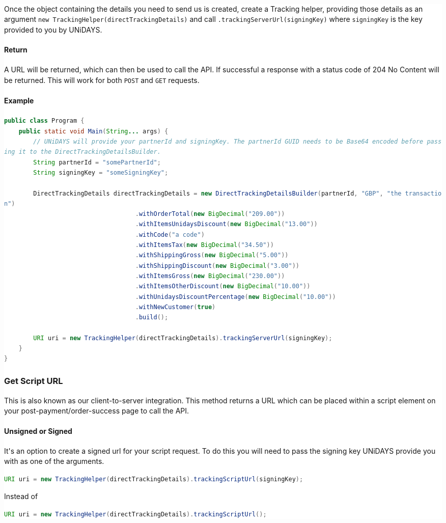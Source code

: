 Once the object containing the details you need to send us is created, create a Tracking helper, providing those details as an argument `new TrackingHelper(directTrackingDetails)` and call `.trackingServerUrl(signingKey)` where `signingKey` is the key provided to you by UNiDAYS.

#### Return

A URL will be returned, which can then be used to call the API. If successful a response with a status code of 204 No Content will be returned. This will work for both `POST` and `GET` requests.

#### Example

```java
public class Program {
    public static void Main(String... args) {
        // UNiDAYS will provide your partnerId and signingKey. The partnerId GUID needs to be Base64 encoded before passing it to the DirectTrackingDetailsBuilder.
        String partnerId = "somePartnerId";
        String signingKey = "someSigningKey";

        DirectTrackingDetails directTrackingDetails = new DirectTrackingDetailsBuilder(partnerId, "GBP", "the transaction")
                                    .withOrderTotal(new BigDecimal("209.00"))
                                    .withItemsUnidaysDiscount(new BigDecimal("13.00"))
                                    .withCode("a code")
                                    .withItemsTax(new BigDecimal("34.50"))
                                    .withShippingGross(new BigDecimal("5.00"))
                                    .withShippingDiscount(new BigDecimal("3.00"))
                                    .withItemsGross(new BigDecimal("230.00"))
                                    .withItemsOtherDiscount(new BigDecimal("10.00"))
                                    .withUnidaysDiscountPercentage(new BigDecimal("10.00"))
                                    .withNewCustomer(true)
                                    .build();

        URI uri = new TrackingHelper(directTrackingDetails).trackingServerUrl(signingKey);
    }
}
```

### Get Script URL

This is also known as our client-to-server integration. This method returns a URL which can be placed within a script element on your post-payment/order-success page to call the API.

#### Unsigned or Signed

It's an option to create a signed url for your script request. To do this you will need to pass the signing key UNiDAYS provide you with as one of the arguments.

```java
URI uri = new TrackingHelper(directTrackingDetails).trackingScriptUrl(signingKey);
```

Instead of

```java
URI uri = new TrackingHelper(directTrackingDetails).trackingScriptUrl();
```
